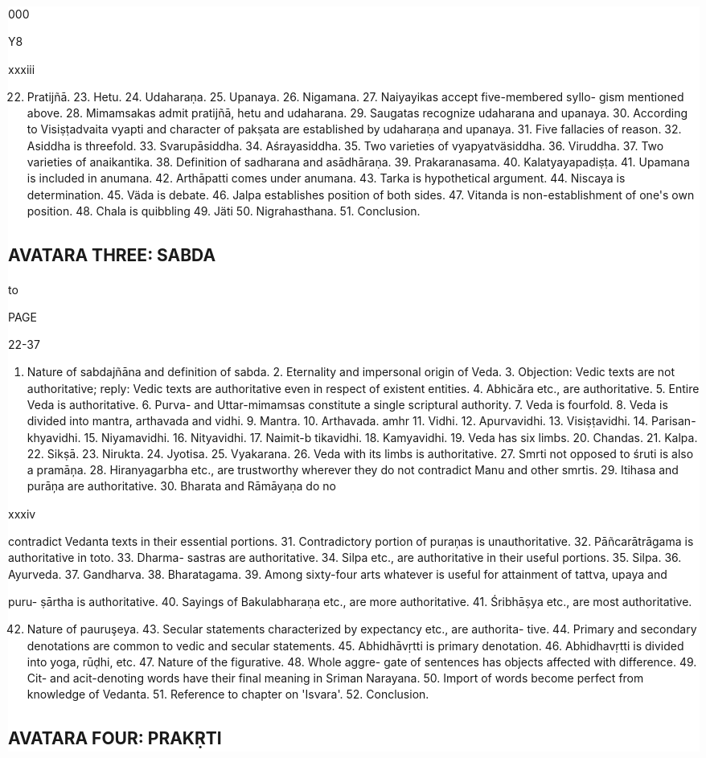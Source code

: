 000 

Y8 

xxxiii 

22. Pratijñā. 23. Hetu. 24. Udaharaṇa. 25. Upanaya. 26. Nigamana. 27. Naiyayikas accept five-membered syllo- gism mentioned above. 28. Mimamsakas admit pratijñā, hetu and udaharana. 29. Saugatas recognize udaharana and upanaya. 30. According to Visiṣṭadvaita vyapti and character of pakṣata are established by udaharaṇa and upanaya. 31. Five fallacies of reason. 32. Asiddha is threefold. 33. Svarupāsiddha. 34. Aśrayasiddha. 35. Two varieties of vyapyatväsiddha. 36. Viruddha. 37. Two varieties of anaikantika. 38. Definition of sadharana and asādhāraṇa. 39. Prakaranasama. 40. Kalatyayapadiṣṭa. 41. Upamana is included in anumana. 42. Arthāpatti comes under anumana. 43. Tarka is hypothetical argument. 44. Niscaya is determination. 45. Väda is debate. 46. Jalpa establishes position of both sides. 47. Vitanda is non-establishment of one's own position. 48. Chala is quibbling 49. Jäti 50. Nigrahasthana. 51. Conclusion. 

## AVATARA THREE: SABDA 

to 

PAGE 

22-37 

1. Nature of sabdajñāna and definition of sabda. 2. Eternality and impersonal origin of Veda. 3. Objection: Vedic texts are not authoritative; reply: Vedic texts are authoritative even in respect of existent entities. 4. Abhicăra etc., are authoritative. 5. Entire Veda is authoritative. 6. Purva- and Uttar-mimamsas constitute a single scriptural authority. 7. Veda is fourfold. 8. Veda is divided into mantra, arthavada and vidhi. 9. Mantra. 10. Arthavada. amhr 11. Vidhi. 12. Apurvavidhi. 13. Visiṣṭavidhi. 14. Parisan- khyavidhi. 15. Niyamavidhi. 16. Nityavidhi. 17. Naimit-b tikavidhi. 18. Kamyavidhi. 19. Veda has six limbs. 20. Chandas. 21. Kalpa. 22. Sikṣā. 23. Nirukta. 24. Jyotisa. 25. Vyakarana. 26. Veda with its limbs is authoritative. 27. Smrti not opposed to śruti is also a pramāņa. 28. Hiranyagarbha etc., are trustworthy wherever they do not contradict Manu and other smrtis. 29. Itihasa and purāņa are authoritative. 30. Bharata and Rāmāyaṇa do no 

xxxiv 

contradict Vedanta texts in their essential portions. 31. Contradictory portion of puraņas is unauthoritative. 32. Pāñcarātrāgama is authoritative in toto. 33. Dharma- sastras are authoritative. 34. Silpa etc., are authoritative in their useful portions. 35. Silpa. 36. Ayurveda. 37. Gandharva. 38. Bharatagama. 39. Among sixty-four arts whatever is useful for attainment of tattva, upaya and 

puru- ṣārtha is authoritative. 40. Sayings of Bakulabharaṇa etc., are more authoritative. 41. Śribhāṣya etc., are most authoritative. 

42. Nature of pauruşeya. 43. Secular statements characterized by expectancy etc., are authorita- tive. 44. Primary and secondary denotations are common to vedic and secular statements. 45. Abhidhāvṛtti is primary denotation. 46. Abhidhavṛtti is divided into yoga, rūḍhi, etc. 47. Nature of the figurative. 48. Whole aggre- gate of sentences has objects affected with difference. 49. Cit- and acit-denoting words have their final meaning in Sriman Narayana. 50. Import of words become perfect from knowledge of Vedanta. 51. Reference to chapter on 'Isvara'. 52. Conclusion. 

## AVATARA FOUR: PRAKṚTI 
